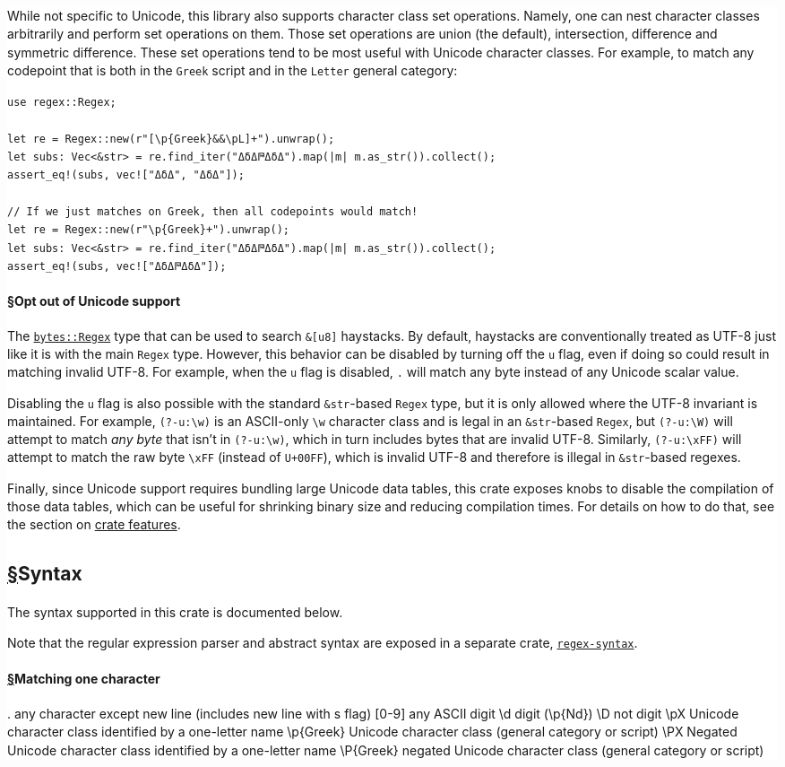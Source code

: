 While not specific to Unicode, this library also supports character class set operations. Namely, one can nest character classes arbitrarily and perform set operations on them. Those set operations are union (the default), intersection, difference and symmetric difference. These set operations tend to be most useful with Unicode character classes. For example, to match any codepoint that is both in the `Greek` script and in the `Letter` general category:

```
use regex::Regex;

let re = Regex::new(r"[\p{Greek}&&\pL]+").unwrap();
let subs: Vec<&str> = re.find_iter("ΔδΔ𐅌ΔδΔ").map(|m| m.as_str()).collect();
assert_eq!(subs, vec!["ΔδΔ", "ΔδΔ"]);

// If we just matches on Greek, then all codepoints would match!
let re = Regex::new(r"\p{Greek}+").unwrap();
let subs: Vec<&str> = re.find_iter("ΔδΔ𐅌ΔδΔ").map(|m| m.as_str()).collect();
assert_eq!(subs, vec!["ΔδΔ𐅌ΔδΔ"]);
```

#### [§](https://docs.rs/regex/latest/regex/#opt-out-of-unicode-support)Opt out of Unicode support

The [`bytes::Regex`](https://docs.rs/regex/latest/regex/bytes/struct.Regex.html "struct regex::bytes::Regex") type that can be used to search `&[u8]` haystacks. By default, haystacks are conventionally treated as UTF-8 just like it is with the main `Regex` type. However, this behavior can be disabled by turning off the `u` flag, even if doing so could result in matching invalid UTF-8. For example, when the `u` flag is disabled, `.` will match any byte instead of any Unicode scalar value.

Disabling the `u` flag is also possible with the standard `&str`-based `Regex` type, but it is only allowed where the UTF-8 invariant is maintained. For example, `(?-u:\w)` is an ASCII-only `\w` character class and is legal in an `&str`-based `Regex`, but `(?-u:\W)` will attempt to match _any byte_ that isn’t in `(?-u:\w)`, which in turn includes bytes that are invalid UTF-8. Similarly, `(?-u:\xFF)` will attempt to match the raw byte `\xFF` (instead of `U+00FF`), which is invalid UTF-8 and therefore is illegal in `&str`-based regexes.

Finally, since Unicode support requires bundling large Unicode data tables, this crate exposes knobs to disable the compilation of those data tables, which can be useful for shrinking binary size and reducing compilation times. For details on how to do that, see the section on [crate features](https://docs.rs/regex/latest/regex/#crate-features).

[§](https://docs.rs/regex/latest/regex/#syntax)Syntax
-----------------------------------------------------

The syntax supported in this crate is documented below.

Note that the regular expression parser and abstract syntax are exposed in a separate crate, [`regex-syntax`](https://docs.rs/regex-syntax).

#### [§](https://docs.rs/regex/latest/regex/#matching-one-character)Matching one character

.             any character except new line (includes new line with s flag)
[0-9]         any ASCII digit
\d            digit (\p{Nd})
\D            not digit
\pX           Unicode character class identified by a one-letter name
\p{Greek}     Unicode character class (general category or script)
\PX           Negated Unicode character class identified by a one-letter name
\P{Greek}     negated Unicode character class (general category or script)
